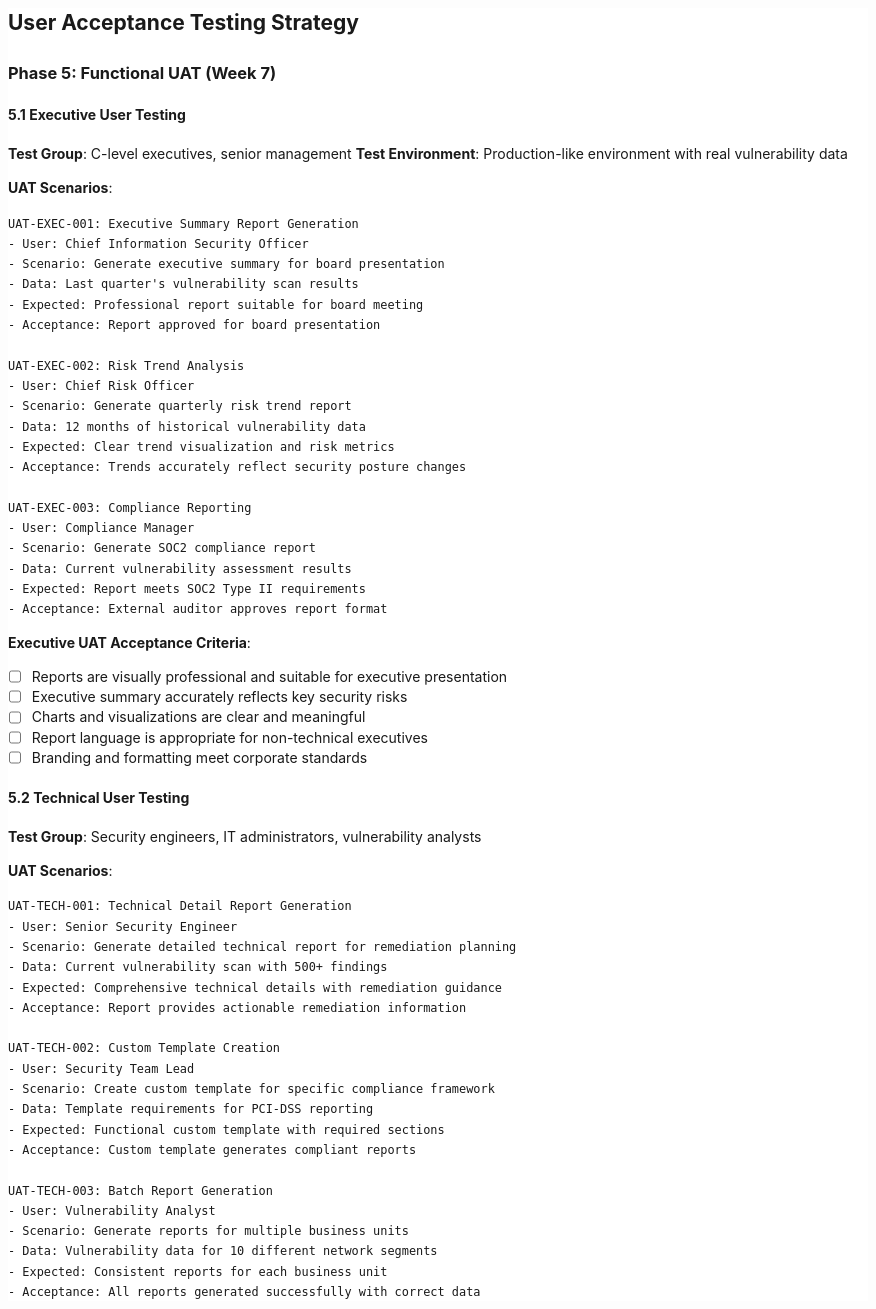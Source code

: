 ## User Acceptance Testing Strategy

### Phase 5: Functional UAT (Week 7)

#### 5.1 Executive User Testing
**Test Group**: C-level executives, senior management
**Test Environment**: Production-like environment with real vulnerability data

**UAT Scenarios**:
```
UAT-EXEC-001: Executive Summary Report Generation
- User: Chief Information Security Officer
- Scenario: Generate executive summary for board presentation
- Data: Last quarter's vulnerability scan results
- Expected: Professional report suitable for board meeting
- Acceptance: Report approved for board presentation

UAT-EXEC-002: Risk Trend Analysis
- User: Chief Risk Officer
- Scenario: Generate quarterly risk trend report
- Data: 12 months of historical vulnerability data
- Expected: Clear trend visualization and risk metrics
- Acceptance: Trends accurately reflect security posture changes

UAT-EXEC-003: Compliance Reporting
- User: Compliance Manager
- Scenario: Generate SOC2 compliance report
- Data: Current vulnerability assessment results
- Expected: Report meets SOC2 Type II requirements
- Acceptance: External auditor approves report format
```

**Executive UAT Acceptance Criteria**:
- [ ] Reports are visually professional and suitable for executive presentation
- [ ] Executive summary accurately reflects key security risks
- [ ] Charts and visualizations are clear and meaningful
- [ ] Report language is appropriate for non-technical executives
- [ ] Branding and formatting meet corporate standards

#### 5.2 Technical User Testing
**Test Group**: Security engineers, IT administrators, vulnerability analysts

**UAT Scenarios**:
```
UAT-TECH-001: Technical Detail Report Generation
- User: Senior Security Engineer
- Scenario: Generate detailed technical report for remediation planning
- Data: Current vulnerability scan with 500+ findings
- Expected: Comprehensive technical details with remediation guidance
- Acceptance: Report provides actionable remediation information

UAT-TECH-002: Custom Template Creation
- User: Security Team Lead
- Scenario: Create custom template for specific compliance framework
- Data: Template requirements for PCI-DSS reporting
- Expected: Functional custom template with required sections
- Acceptance: Custom template generates compliant reports

UAT-TECH-003: Batch Report Generation
- User: Vulnerability Analyst
- Scenario: Generate reports for multiple business units
- Data: Vulnerability data for 10 different network segments
- Expected: Consistent reports for each business unit
- Acceptance: All reports generated successfully with correct data
```